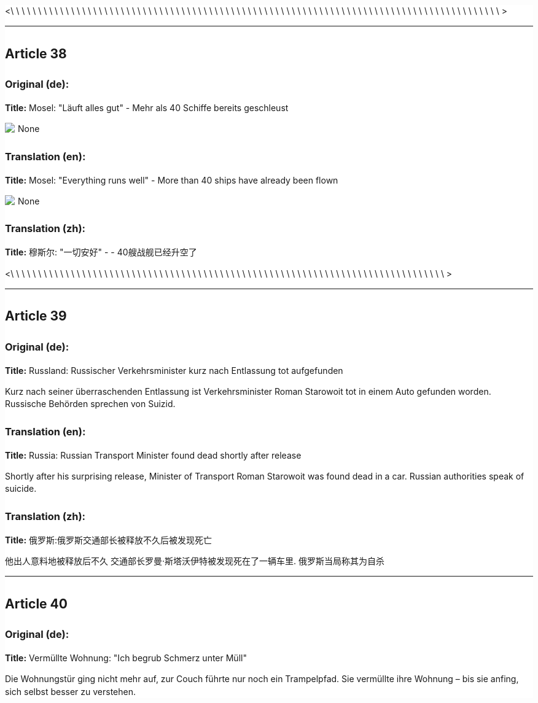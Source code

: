 <\ \ \ \ \ \ \ \ \ \ \ \ \ \ \ \ \ \ \ \ \ \ \ \ \ \ \ \ \ \ \ \ \ \ \ \ \ \ \ \ \ \ \ \ \ \ \ \ \ \ \ \ \ \ \ \ \ \ \ \ \ \ \ \ \ \ \ \ \ \ \ \ \ \ \ \ \ \ \ \ \ \ \ \ \ \ \ \ \ >

---

## Article 38
### Original (de):
**Title:** Mosel: "Läuft alles gut" - Mehr als 40 Schiffe bereits geschleust

<a href="https://www.zeit.de/news/2025-07/07/mit-taucher-und-kran-beschaedigte-schleuse-wird-begutachtet"><img src="https://img.zeit.de/news/2025-07/07/mit-taucher-und-kran-beschaedigte-schleuse-wird-begutachtet-image-group/wide__148x84" style="float: left; margin-right: 5px;" /></a> None

### Translation (en):
**Title:** Mosel: "Everything runs well" - More than 40 ships have already been flown

<a href="https://www.zeit.de/news/2025-07/07/with-diving-and-cran-damaged-slurry is assessed"><img src="https://img.zeit.de/news/2025-07/07/with-diving-and-cran-damaged-slurry is assessed-image-group/wide_148x84" style="float: left; margin-right: 5px;" /></a> None

### Translation (zh):
**Title:** 穆斯尔: "一切安好" - - 40艘战舰已经升空了

<\ \ \ \ \ \ \ \ \ \ \ \ \ \ \ \ \ \ \ \ \ \ \ \ \ \ \ \ \ \ \ \ \ \ \ \ \ \ \ \ \ \ \ \ \ \ \ \ \ \ \ \ \ \ \ \ \ \ \ \ \ \ \ \ \ \ \ \ \ \ \ \ \ \ \ \ \ \ \ >

---

## Article 39
### Original (de):
**Title:** Russland: Russischer Verkehrsminister kurz nach Entlassung tot aufgefunden

Kurz nach seiner überraschenden Entlassung ist Verkehrsminister Roman Starowoit tot in einem Auto gefunden worden. Russische Behörden sprechen von Suizid.

### Translation (en):
**Title:** Russia: Russian Transport Minister found dead shortly after release

Shortly after his surprising release, Minister of Transport Roman Starowoit was found dead in a car. Russian authorities speak of suicide.

### Translation (zh):
**Title:** 俄罗斯:俄罗斯交通部长被释放不久后被发现死亡

他出人意料地被释放后不久 交通部长罗曼·斯塔沃伊特被发现死在了一辆车里. 俄罗斯当局称其为自杀

---

## Article 40
### Original (de):
**Title:** Vermüllte Wohnung: "Ich begrub Schmerz unter Müll"

Die Wohnungstür ging nicht mehr auf, zur Couch führte nur noch ein Trampelpfad. Sie vermüllte ihre Wohnung – bis sie anfing, sich selbst besser zu verstehen.
